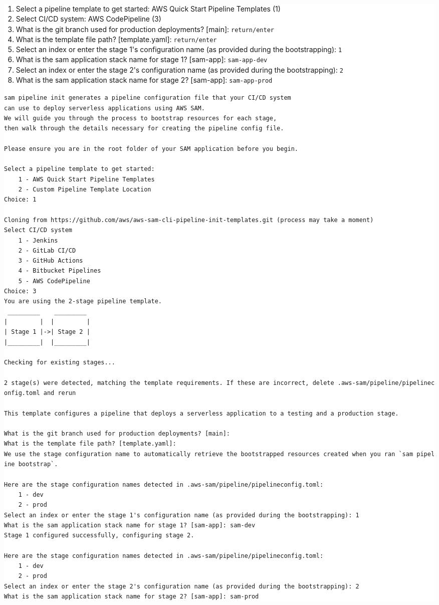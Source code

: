 1. Select a pipeline template to get started: AWS Quick Start Pipeline Templates (1)
2. Select CI/CD system: AWS CodePipeline (3)
3. What is the git branch used for production deployments? [main]: `return/enter`
4. What is the template file path? [template.yaml]: `return/enter`
5. Select an index or enter the stage 1's configuration name (as provided during the bootstrapping): `1`
6. What is the sam application stack name for stage 1? [sam-app]: `sam-app-dev`
7. Select an index or enter the stage 2's configuration name (as provided during the bootstrapping): `2`
8. What is the sam application stack name for stage 2? [sam-app]: `sam-app-prod`

```
sam pipeline init generates a pipeline configuration file that your CI/CD system
can use to deploy serverless applications using AWS SAM.
We will guide you through the process to bootstrap resources for each stage,
then walk through the details necessary for creating the pipeline config file.

Please ensure you are in the root folder of your SAM application before you begin.

Select a pipeline template to get started:
	1 - AWS Quick Start Pipeline Templates
	2 - Custom Pipeline Template Location
Choice: 1

Cloning from https://github.com/aws/aws-sam-cli-pipeline-init-templates.git (process may take a moment)
Select CI/CD system
	1 - Jenkins
	2 - GitLab CI/CD
	3 - GitHub Actions
	4 - Bitbucket Pipelines
	5 - AWS CodePipeline
Choice: 3
You are using the 2-stage pipeline template.
 _________    _________
|         |  |         |
| Stage 1 |->| Stage 2 |
|_________|  |_________|

Checking for existing stages...

2 stage(s) were detected, matching the template requirements. If these are incorrect, delete .aws-sam/pipeline/pipelineconfig.toml and rerun

This template configures a pipeline that deploys a serverless application to a testing and a production stage.

What is the git branch used for production deployments? [main]:
What is the template file path? [template.yaml]:
We use the stage configuration name to automatically retrieve the bootstrapped resources created when you ran `sam pipeline bootstrap`.

Here are the stage configuration names detected in .aws-sam/pipeline/pipelineconfig.toml:
	1 - dev
	2 - prod
Select an index or enter the stage 1's configuration name (as provided during the bootstrapping): 1
What is the sam application stack name for stage 1? [sam-app]: sam-dev
Stage 1 configured successfully, configuring stage 2.

Here are the stage configuration names detected in .aws-sam/pipeline/pipelineconfig.toml:
	1 - dev
	2 - prod
Select an index or enter the stage 2's configuration name (as provided during the bootstrapping): 2
What is the sam application stack name for stage 2? [sam-app]: sam-prod
```